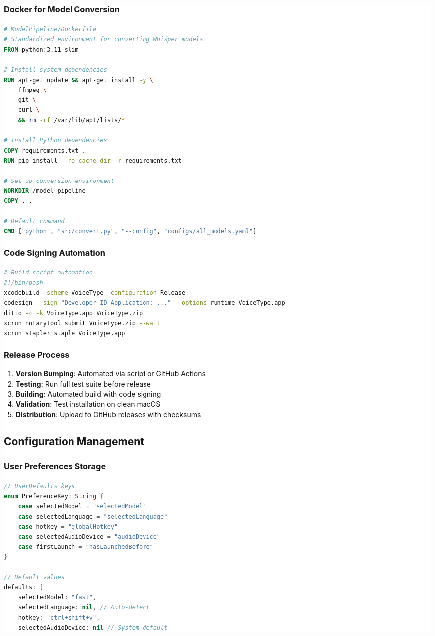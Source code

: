 ### Docker for Model Conversion
```dockerfile
# ModelPipeline/Dockerfile
# Standardized environment for converting Whisper models
FROM python:3.11-slim

# Install system dependencies
RUN apt-get update && apt-get install -y \
    ffmpeg \
    git \
    curl \
    && rm -rf /var/lib/apt/lists/*

# Install Python dependencies
COPY requirements.txt .
RUN pip install --no-cache-dir -r requirements.txt

# Set up conversion environment
WORKDIR /model-pipeline
COPY . .

# Default command
CMD ["python", "src/convert.py", "--config", "configs/all_models.yaml"]
```

### Code Signing Automation
```bash
# Build script automation
#!/bin/bash
xcodebuild -scheme VoiceType -configuration Release
codesign --sign "Developer ID Application: ..." --options runtime VoiceType.app
ditto -c -k VoiceType.app VoiceType.zip
xcrun notarytool submit VoiceType.zip --wait
xcrun stapler staple VoiceType.app
```

### Release Process
1. **Version Bumping**: Automated via script or GitHub Actions
2. **Testing**: Run full test suite before release
3. **Building**: Automated build with code signing
4. **Validation**: Test installation on clean macOS
5. **Distribution**: Upload to GitHub releases with checksums

## Configuration Management

### User Preferences Storage
```swift
// UserDefaults keys
enum PreferenceKey: String {
    case selectedModel = "selectedModel"
    case selectedLanguage = "selectedLanguage"  
    case hotkey = "globalHotkey"
    case selectedAudioDevice = "audioDevice"
    case firstLaunch = "hasLaunchedBefore"
}

// Default values
defaults: [
    selectedModel: "fast",
    selectedLanguage: nil, // Auto-detect
    hotkey: "ctrl+shift+v",
    selectedAudioDevice: nil // System default
```
